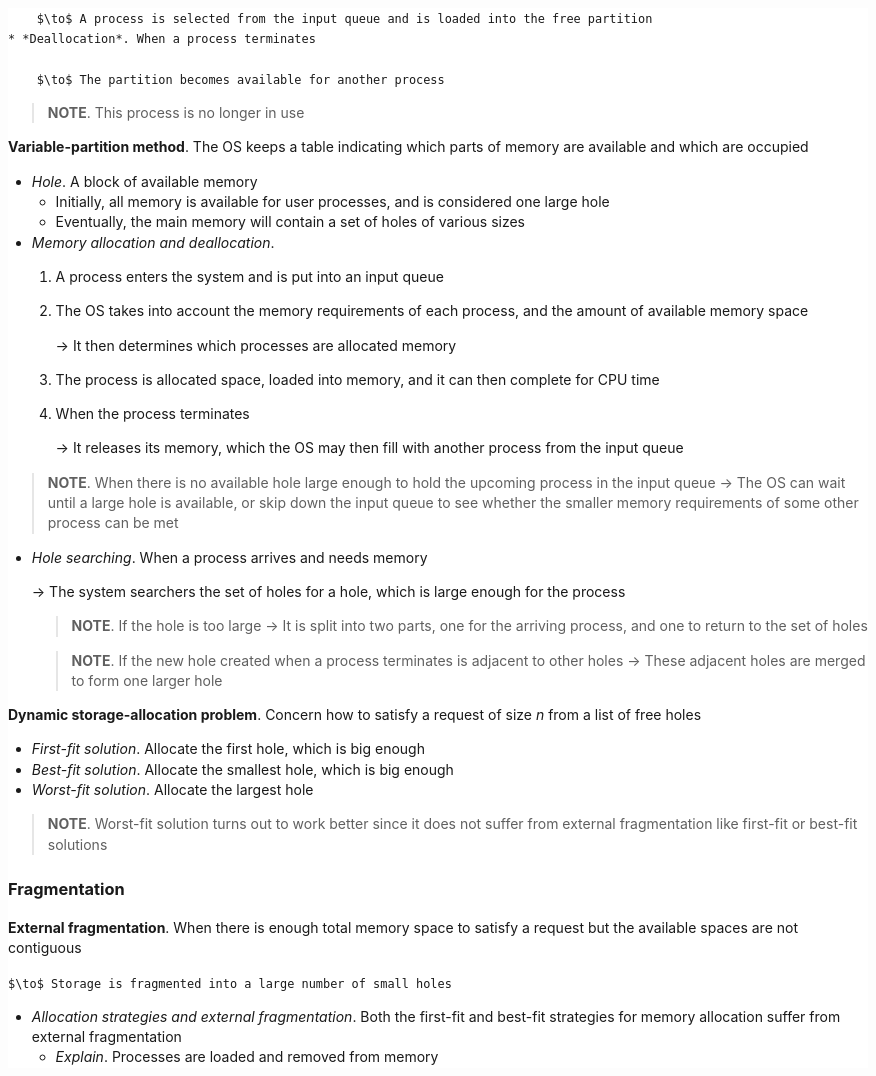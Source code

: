         $\to$ A process is selected from the input queue and is loaded into the free partition
    * *Deallocation*. When a process terminates

        $\to$ The partition becomes available for another process

>**NOTE**. This process is no longer in use

**Variable-partition method**. The OS keeps a table indicating which parts of memory are available and which are occupied
* *Hole*. A block of available memory
    * Initially, all memory is available for user processes, and is considered one large hole
    * Eventually, the main memory will contain a set of holes of various sizes
* *Memory allocation and deallocation*.
    1. A process enters the system and is put into an input queue
    2. The OS takes into account the memory requirements of each process, and the amount of available memory space

        $\to$ It then determines which processes are allocated memory
    3. The process is allocated space, loaded into memory, and it can then complete for CPU time
    4. When the process terminates

        $\to$ It releases its memory, which the OS may then fill with another process from the input queue

>**NOTE**. When there is no available hole large enough to hold the upcoming process in the input queue
>$\to$ The OS can wait until a large hole is available, or skip down the input queue to see whether the smaller memory requirements of some other process can be met

* *Hole searching*. When a process arrives and needs memory

    $\to$ The system searchers the set of holes for a hole, which is large enough for the process

    >**NOTE**. If the hole is too large
    >$\to$ It is split into two parts, one for the arriving process, and one to return to the set of holes

    >**NOTE**. If the new hole created when a process terminates is adjacent to other holes
    >$\to$ These adjacent holes are merged to form one larger hole

**Dynamic storage-allocation problem**. Concern how to satisfy a request of size $n$ from a list of free holes
* *First-fit solution*. Allocate the first hole, which is big enough
* *Best-fit solution*. Allocate the smallest hole, which is big enough
* *Worst-fit solution*. Allocate the largest hole

>**NOTE**. Worst-fit solution turns out to work better since it does not suffer from external fragmentation like first-fit or best-fit solutions

### Fragmentation
**External fragmentation**. When there is enough total memory space to satisfy a request but the available spaces are not contiguous

    $\to$ Storage is fragmented into a large number of small holes
* *Allocation strategies and external fragmentation*. Both the first-fit and best-fit strategies for memory allocation suffer from external fragmentation
    * *Explain*. Processes are loaded and removed from memory
